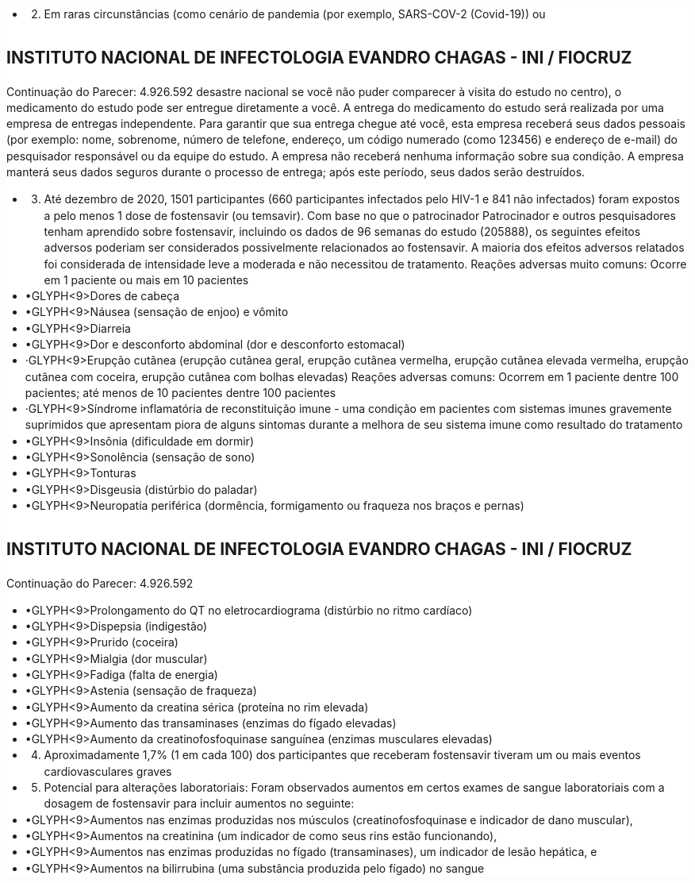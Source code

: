 - 2. Em raras circunstâncias (como cenário de pandemia (por exemplo, SARS-COV-2 (Covid-19)) ou
## INSTITUTO NACIONAL DE INFECTOLOGIA EVANDRO CHAGAS - INI / FIOCRUZ

Continuação do Parecer: 4.926.592
desastre nacional se você não puder comparecer à visita do estudo no centro), o medicamento do estudo pode ser entregue diretamente a você. A entrega do medicamento do estudo será realizada por uma empresa de entregas independente. Para garantir que sua entrega chegue até você, esta empresa receberá seus dados pessoais (por exemplo: nome, sobrenome, número de telefone, endereço, um código numerado (como 123456) e endereço de e-mail) do pesquisador responsável ou da equipe do estudo. A empresa não receberá nenhuma informação sobre sua condição. A empresa manterá seus dados seguros durante o processo de entrega; após este período, seus dados serão destruídos.
- 3. Até dezembro de 2020, 1501 participantes (660 participantes infectados pelo HIV-1 e 841 não infectados) foram expostos a pelo menos 1 dose de fostensavir (ou temsavir). Com base no que o patrocinador Patrocinador e outros pesquisadores tenham aprendido sobre fostensavir, incluindo os dados de 96 semanas do estudo (205888), os seguintes efeitos adversos poderiam ser considerados possivelmente relacionados ao fostensavir. A maioria dos efeitos adversos relatados foi considerada de intensidade leve a moderada e não necessitou de tratamento.
Reações adversas muito comuns:
Ocorre em 1 paciente ou mais em 10 pacientes
- •GLYPH&lt;9&gt;Dores de cabeça
- •GLYPH&lt;9&gt;Náusea (sensação de enjoo) e vômito
- •GLYPH&lt;9&gt;Diarreia
- •GLYPH&lt;9&gt;Dor e desconforto abdominal (dor e desconforto estomacal)
- ·GLYPH&lt;9&gt;Erupção cutânea (erupção cutânea geral, erupção cutânea vermelha, erupção cutânea elevada vermelha, erupção cutânea com coceira, erupção cutânea com bolhas elevadas)
Reações adversas comuns:
Ocorrem em 1 paciente dentre 100 pacientes; até menos de 10 pacientes dentre 100 pacientes
- ·GLYPH&lt;9&gt;Síndrome inflamatória de reconstituição imune - uma condição em pacientes com sistemas imunes gravemente suprimidos que apresentam piora de alguns sintomas durante a melhora de seu sistema imune como resultado do tratamento
- •GLYPH&lt;9&gt;Insônia (dificuldade em dormir)
- •GLYPH&lt;9&gt;Sonolência (sensação de sono)
- •GLYPH&lt;9&gt;Tonturas
- •GLYPH&lt;9&gt;Disgeusia (distúrbio do paladar)
- •GLYPH&lt;9&gt;Neuropatia periférica (dormência, formigamento ou fraqueza nos braços e pernas)
## INSTITUTO NACIONAL DE INFECTOLOGIA EVANDRO CHAGAS - INI / FIOCRUZ
Continuação do Parecer: 4.926.592
- •GLYPH&lt;9&gt;Prolongamento do QT no eletrocardiograma (distúrbio no ritmo cardíaco)
- •GLYPH&lt;9&gt;Dispepsia (indigestão)
- •GLYPH&lt;9&gt;Prurido (coceira)
- •GLYPH&lt;9&gt;Mialgia (dor muscular)
- •GLYPH&lt;9&gt;Fadiga (falta de energia)
- •GLYPH&lt;9&gt;Astenia (sensação de fraqueza)
- •GLYPH&lt;9&gt;Aumento da creatina sérica (proteína no rim elevada)
- •GLYPH&lt;9&gt;Aumento das transaminases (enzimas do fígado elevadas)
- •GLYPH&lt;9&gt;Aumento da creatinofosfoquinase sanguínea (enzimas musculares elevadas)
- 4.  Aproximadamente 1,7% (1 em cada 100) dos participantes que receberam fostensavir tiveram um ou mais eventos cardiovasculares graves
- 5. Potencial para alterações laboratoriais: Foram observados aumentos em certos exames de sangue laboratoriais com a dosagem de fostensavir para incluir aumentos no seguinte:
- •GLYPH&lt;9&gt;Aumentos nas enzimas produzidas nos músculos (creatinofosfoquinase e indicador de dano muscular),
- •GLYPH&lt;9&gt;Aumentos na creatinina (um indicador de como seus rins estão funcionando),
- •GLYPH&lt;9&gt;Aumentos nas enzimas produzidas no fígado (transaminases), um indicador de lesão hepática, e
- •GLYPH&lt;9&gt;Aumentos na bilirrubina (uma substância produzida pelo fígado) no sangue